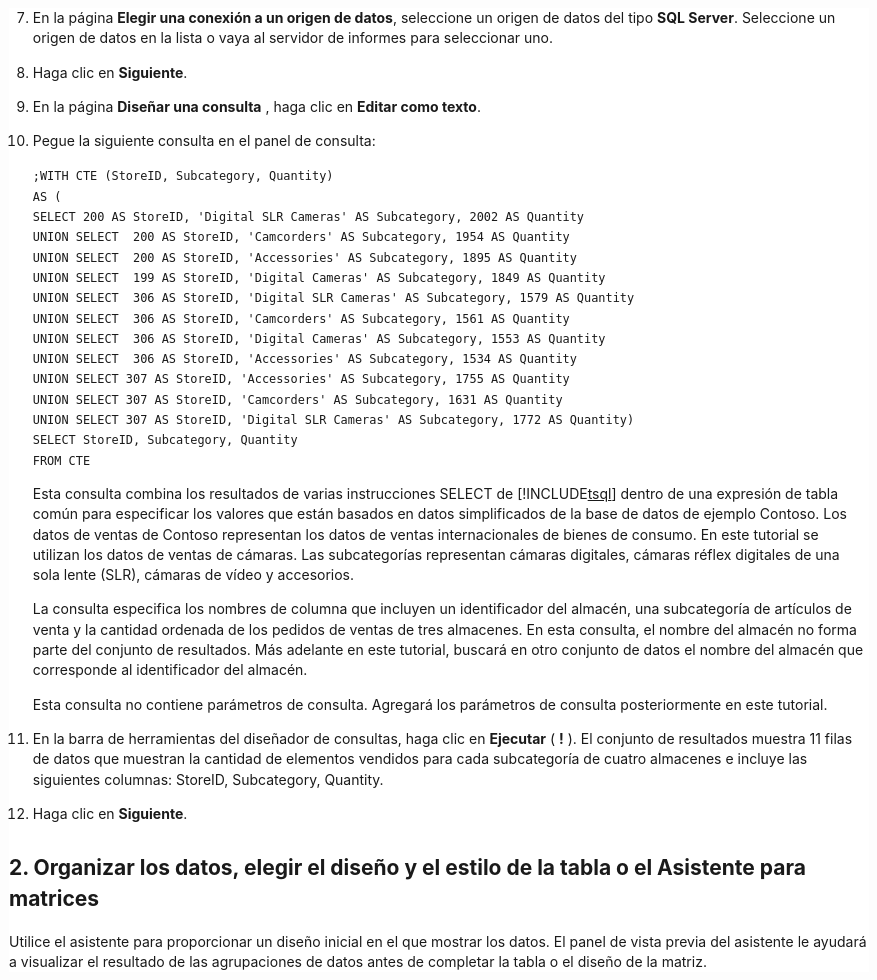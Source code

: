 7.  En la página **Elegir una conexión a un origen de datos**, seleccione un origen de datos del tipo **SQL Server**. Seleccione un origen de datos en la lista o vaya al servidor de informes para seleccionar uno.  
  
8.  Haga clic en **Siguiente**.  
  
9. En la página **Diseñar una consulta** , haga clic en **Editar como texto**.  
  
10. Pegue la siguiente consulta en el panel de consulta:  
  
    ```  
    ;WITH CTE (StoreID, Subcategory, Quantity)   
    AS (  
    SELECT 200 AS StoreID, 'Digital SLR Cameras' AS Subcategory, 2002 AS Quantity  
    UNION SELECT  200 AS StoreID, 'Camcorders' AS Subcategory, 1954 AS Quantity  
    UNION SELECT  200 AS StoreID, 'Accessories' AS Subcategory, 1895 AS Quantity  
    UNION SELECT  199 AS StoreID, 'Digital Cameras' AS Subcategory, 1849 AS Quantity  
    UNION SELECT  306 AS StoreID, 'Digital SLR Cameras' AS Subcategory, 1579 AS Quantity  
    UNION SELECT  306 AS StoreID, 'Camcorders' AS Subcategory, 1561 AS Quantity  
    UNION SELECT  306 AS StoreID, 'Digital Cameras' AS Subcategory, 1553 AS Quantity  
    UNION SELECT  306 AS StoreID, 'Accessories' AS Subcategory, 1534 AS Quantity  
    UNION SELECT 307 AS StoreID, 'Accessories' AS Subcategory, 1755 AS Quantity  
    UNION SELECT 307 AS StoreID, 'Camcorders' AS Subcategory, 1631 AS Quantity  
    UNION SELECT 307 AS StoreID, 'Digital SLR Cameras' AS Subcategory, 1772 AS Quantity)  
    SELECT StoreID, Subcategory, Quantity  
    FROM CTE  
    ```  
  
     Esta consulta combina los resultados de varias instrucciones SELECT de [!INCLUDE[tsql](../includes/tsql-md.md)] dentro de una expresión de tabla común para especificar los valores que están basados en datos simplificados de la base de datos de ejemplo Contoso. Los datos de ventas de Contoso representan los datos de ventas internacionales de bienes de consumo. En este tutorial se utilizan los datos de ventas de cámaras. Las subcategorías representan cámaras digitales, cámaras réflex digitales de una sola lente (SLR), cámaras de vídeo y accesorios.  
  
     La consulta especifica los nombres de columna que incluyen un identificador del almacén, una subcategoría de artículos de venta y la cantidad ordenada de los pedidos de ventas de tres almacenes. En esta consulta, el nombre del almacén no forma parte del conjunto de resultados. Más adelante en este tutorial, buscará en otro conjunto de datos el nombre del almacén que corresponde al identificador del almacén.  
  
     Esta consulta no contiene parámetros de consulta. Agregará los parámetros de consulta posteriormente en este tutorial.  
  
11. En la barra de herramientas del diseñador de consultas, haga clic en **Ejecutar** ( **!** ). El conjunto de resultados muestra 11 filas de datos que muestran la cantidad de elementos vendidos para cada subcategoría de cuatro almacenes e incluye las siguientes columnas: StoreID, Subcategory, Quantity.  
  
12. Haga clic en **Siguiente**.  
  
##  <a name="CompleteWizard"></a> 2. Organizar los datos, elegir el diseño y el estilo de la tabla o el Asistente para matrices  
 Utilice el asistente para proporcionar un diseño inicial en el que mostrar los datos. El panel de vista previa del asistente le ayudará a visualizar el resultado de las agrupaciones de datos antes de completar la tabla o el diseño de la matriz.  
  